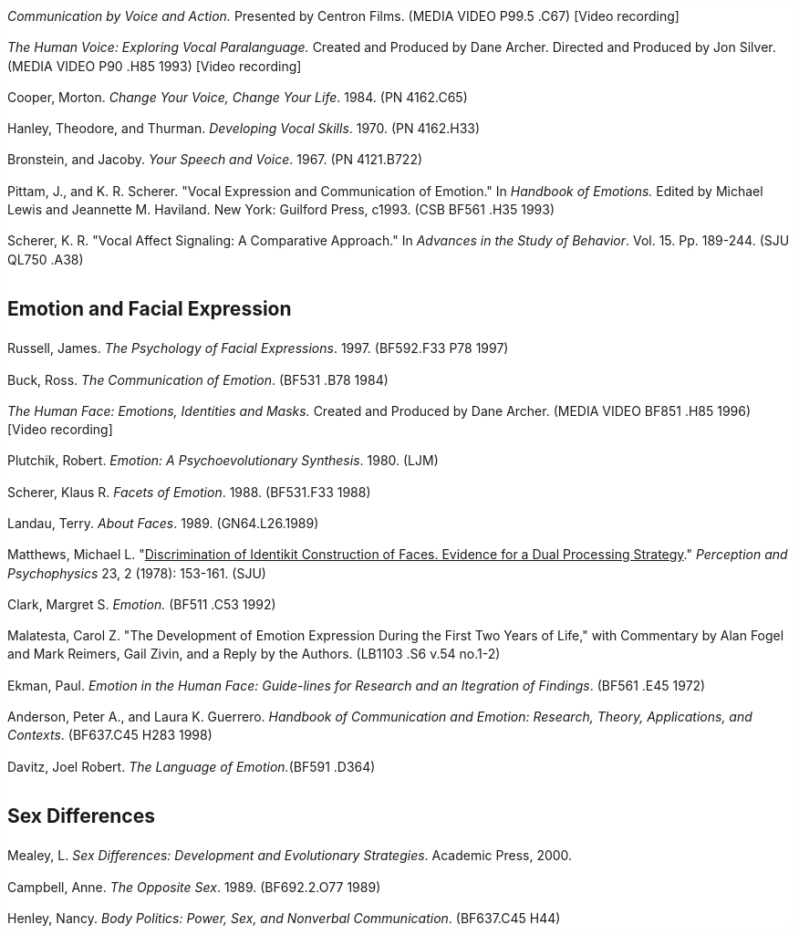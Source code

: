 *Communication by Voice and Action.* Presented by Centron Films. (MEDIA VIDEO P99.5 .C67) \[Video recording\]

*The Human Voice: Exploring Vocal Paralanguage.* Created and Produced by Dane Archer. Directed and Produced by Jon Silver. (MEDIA VIDEO P90 .H85 1993) \[Video recording\]

Cooper, Morton. *Change Your Voice, Change Your Life*. 1984. (PN 4162.C65)

Hanley, Theodore, and Thurman. *Developing Vocal Skills*. 1970. (PN 4162.H33)

Bronstein, and Jacoby. *Your Speech and Voice*. 1967. (PN 4121.B722)

Pittam, J., and K. R. Scherer. "Vocal Expression and Communication of Emotion." In *Handbook of Emotions.* Edited by Michael Lewis and Jeannette M. Haviland. New York: Guilford Press, c1993. (CSB BF561 .H35 1993)

Scherer, K. R. "Vocal Affect Signaling: A Comparative Approach." In *Advances in the Study of Behavior*. Vol. 15. Pp. 189-244. (SJU QL750 .A38)

## Emotion and Facial Expression

Russell, James. *The Psychology of Facial Expressions*. 1997. (BF592.F33 P78 1997)

Buck, Ross. *The Communication of Emotion*. (BF531 .B78 1984)

*The* *Human* *Face: Emotions, Identities and Masks.* Created and Produced by Dane Archer. (MEDIA VIDEO BF851 .H85 1996) \[Video recording\]

Plutchik, Robert. *Emotion: A Psychoevolutionary Synthesis*. 1980. (LJM)

Scherer, Klaus R. *Facets of Emotion*. 1988. (BF531.F33 1988)

Landau, Terry. *About Faces*. 1989. (GN64.L26.1989)

Matthews, Michael L. "[Discrimination of Identikit Construction of Faces. Evidence for a Dual Processing Strategy](http://www.ncbi.nlm.nih.gov/entrez/query.fcgi?cmd=Retrieve&db=PubMed&dopt=Citation&list_uids=643510)." *Perception and Psychophysics* 23, 2 (1978): 153-161. (SJU)

Clark, Margret S. *Emotion.* (BF511 .C53 1992)

Malatesta, Carol Z. "The Development of Emotion Expression During the First Two Years of Life," with Commentary by Alan Fogel and Mark Reimers, Gail Zivin, and a Reply by the Authors. (LB1103 .S6 v.54 no.1-2)

Ekman, Paul. *Emotion in the Human Face: Guide-lines for Research and an Itegration of Findings*. (BF561 .E45 1972)

Anderson, Peter A., and Laura K. Guerrero. *Handbook of Communication and Emotion: Research, Theory, Applications, and Contexts*. (BF637.C45 H283 1998)

Davitz, Joel Robert. *The Language of Emotion.*(BF591 .D364)

## Sex Differences

Mealey, L. *Sex Differences: Development and Evolutionary Strategies*. Academic Press, 2000.

Campbell, Anne. *The Opposite Sex*. 1989. (BF692.2.O77 1989)

Henley, Nancy. *Body Politics: Power, Sex, and Nonverbal Communication*. (BF637.C45 H44)
